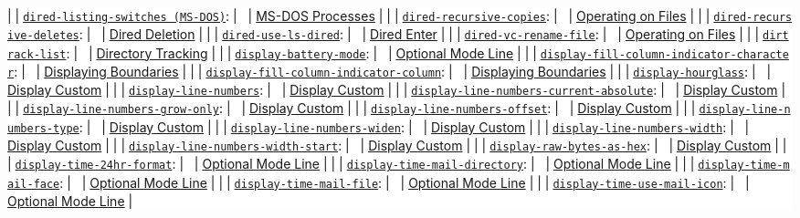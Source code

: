 |     | [`dired-listing-switches (MS-DOS)`](/docs/emacs/index-dired_002dlisting_002dswitches-_0028MS_002dDOS_0029):                                                   |   | [MS-DOS Processes](/docs/emacs/MS_002dDOS-Processes)                       |
|     | [`dired-recursive-copies`](/docs/emacs/index-dired_002drecursive_002dcopies):                                                                                 |   | [Operating on Files](/docs/emacs/Operating-on-Files)                       |
|     | [`dired-recursive-deletes`](/docs/emacs/index-dired_002drecursive_002ddeletes):                                                                               |   | [Dired Deletion](/docs/emacs/Dired-Deletion)                               |
|     | [`dired-use-ls-dired`](/docs/emacs/index-dired_002duse_002dls_002ddired):                                                                                     |   | [Dired Enter](/docs/emacs/Dired-Enter)                                     |
|     | [`dired-vc-rename-file`](/docs/emacs/index-dired_002dvc_002drename_002dfile):                                                                                 |   | [Operating on Files](/docs/emacs/Operating-on-Files)                       |
|     | [`dirtrack-list`](/docs/emacs/index-dirtrack_002dlist):                                                                                                       |   | [Directory Tracking](/docs/emacs/Directory-Tracking)                       |
|     | [`display-battery-mode`](/docs/emacs/index-display_002dbattery_002dmode-1):                                                                                   |   | [Optional Mode Line](/docs/emacs/Optional-Mode-Line)                       |
|     | [`display-fill-column-indicator-character`](/docs/emacs/index-display_002dfill_002dcolumn_002dindicator_002dcharacter):                                       |   | [Displaying Boundaries](/docs/emacs/Displaying-Boundaries)                 |
|     | [`display-fill-column-indicator-column`](/docs/emacs/index-display_002dfill_002dcolumn_002dindicator_002dcolumn):                                             |   | [Displaying Boundaries](/docs/emacs/Displaying-Boundaries)                 |
|     | [`display-hourglass`](/docs/emacs/index-display_002dhourglass):                                                                                               |   | [Display Custom](/docs/emacs/Display-Custom)                               |
|     | [`display-line-numbers`](/docs/emacs/index-display_002dline_002dnumbers):                                                                                     |   | [Display Custom](/docs/emacs/Display-Custom)                               |
|     | [`display-line-numbers-current-absolute`](/docs/emacs/index-display_002dline_002dnumbers_002dcurrent_002dabsolute):                                           |   | [Display Custom](/docs/emacs/Display-Custom)                               |
|     | [`display-line-numbers-grow-only`](/docs/emacs/index-display_002dline_002dnumbers_002dgrow_002donly):                                                         |   | [Display Custom](/docs/emacs/Display-Custom)                               |
|     | [`display-line-numbers-offset`](/docs/emacs/index-display_002dline_002dnumbers_002doffset):                                                                   |   | [Display Custom](/docs/emacs/Display-Custom)                               |
|     | [`display-line-numbers-type`](/docs/emacs/index-display_002dline_002dnumbers_002dtype):                                                                       |   | [Display Custom](/docs/emacs/Display-Custom)                               |
|     | [`display-line-numbers-widen`](/docs/emacs/index-display_002dline_002dnumbers_002dwiden):                                                                     |   | [Display Custom](/docs/emacs/Display-Custom)                               |
|     | [`display-line-numbers-width`](/docs/emacs/index-display_002dline_002dnumbers_002dwidth):                                                                     |   | [Display Custom](/docs/emacs/Display-Custom)                               |
|     | [`display-line-numbers-width-start`](/docs/emacs/index-display_002dline_002dnumbers_002dwidth_002dstart):                                                     |   | [Display Custom](/docs/emacs/Display-Custom)                               |
|     | [`display-raw-bytes-as-hex`](/docs/emacs/index-display_002draw_002dbytes_002das_002dhex):                                                                     |   | [Display Custom](/docs/emacs/Display-Custom)                               |
|     | [`display-time-24hr-format`](/docs/emacs/index-display_002dtime_002d24hr_002dformat):                                                                         |   | [Optional Mode Line](/docs/emacs/Optional-Mode-Line)                       |
|     | [`display-time-mail-directory`](/docs/emacs/index-display_002dtime_002dmail_002ddirectory):                                                                   |   | [Optional Mode Line](/docs/emacs/Optional-Mode-Line)                       |
|     | [`display-time-mail-face`](/docs/emacs/index-display_002dtime_002dmail_002dface):                                                                             |   | [Optional Mode Line](/docs/emacs/Optional-Mode-Line)                       |
|     | [`display-time-mail-file`](/docs/emacs/index-display_002dtime_002dmail_002dfile):                                                                             |   | [Optional Mode Line](/docs/emacs/Optional-Mode-Line)                       |
|     | [`display-time-use-mail-icon`](/docs/emacs/index-display_002dtime_002duse_002dmail_002dicon):                                                                 |   | [Optional Mode Line](/docs/emacs/Optional-Mode-Line)                       |